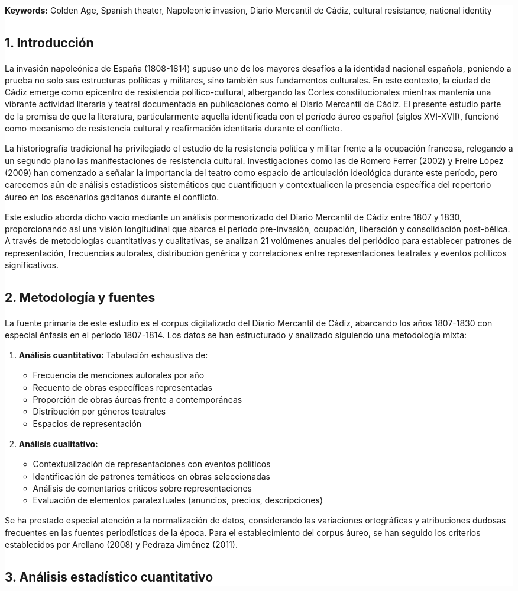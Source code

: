 **Keywords:** Golden Age, Spanish theater, Napoleonic invasion, Diario Mercantil de Cádiz, cultural resistance, national identity

## 1. Introducción

La invasión napoleónica de España (1808-1814) supuso uno de los mayores desafíos a la identidad nacional española, poniendo a prueba no solo sus estructuras políticas y militares, sino también sus fundamentos culturales. En este contexto, la ciudad de Cádiz emerge como epicentro de resistencia político-cultural, albergando las Cortes constitucionales mientras mantenía una vibrante actividad literaria y teatral documentada en publicaciones como el Diario Mercantil de Cádiz. El presente estudio parte de la premisa de que la literatura, particularmente aquella identificada con el período áureo español (siglos XVI-XVII), funcionó como mecanismo de resistencia cultural y reafirmación identitaria durante el conflicto.

La historiografía tradicional ha privilegiado el estudio de la resistencia política y militar frente a la ocupación francesa, relegando a un segundo plano las manifestaciones de resistencia cultural. Investigaciones como las de Romero Ferrer (2002) y Freire López (2009) han comenzado a señalar la importancia del teatro como espacio de articulación ideológica durante este período, pero carecemos aún de análisis estadísticos sistemáticos que cuantifiquen y contextualicen la presencia específica del repertorio áureo en los escenarios gaditanos durante el conflicto.

Este estudio aborda dicho vacío mediante un análisis pormenorizado del Diario Mercantil de Cádiz entre 1807 y 1830, proporcionando así una visión longitudinal que abarca el período pre-invasión, ocupación, liberación y consolidación post-bélica. A través de metodologías cuantitativas y cualitativas, se analizan 21 volúmenes anuales del periódico para establecer patrones de representación, frecuencias autorales, distribución genérica y correlaciones entre representaciones teatrales y eventos políticos significativos.

## 2. Metodología y fuentes

La fuente primaria de este estudio es el corpus digitalizado del Diario Mercantil de Cádiz, abarcando los años 1807-1830 con especial énfasis en el período 1807-1814. Los datos se han estructurado y analizado siguiendo una metodología mixta:

1. **Análisis cuantitativo:** Tabulación exhaustiva de:
   - Frecuencia de menciones autorales por año
   - Recuento de obras específicas representadas
   - Proporción de obras áureas frente a contemporáneas
   - Distribución por géneros teatrales
   - Espacios de representación

2. **Análisis cualitativo:**
   - Contextualización de representaciones con eventos políticos
   - Identificación de patrones temáticos en obras seleccionadas
   - Análisis de comentarios críticos sobre representaciones
   - Evaluación de elementos paratextuales (anuncios, precios, descripciones)

Se ha prestado especial atención a la normalización de datos, considerando las variaciones ortográficas y atribuciones dudosas frecuentes en las fuentes periodísticas de la época. Para el establecimiento del corpus áureo, se han seguido los criterios establecidos por Arellano (2008) y Pedraza Jiménez (2011).

## 3. Análisis estadístico cuantitativo

